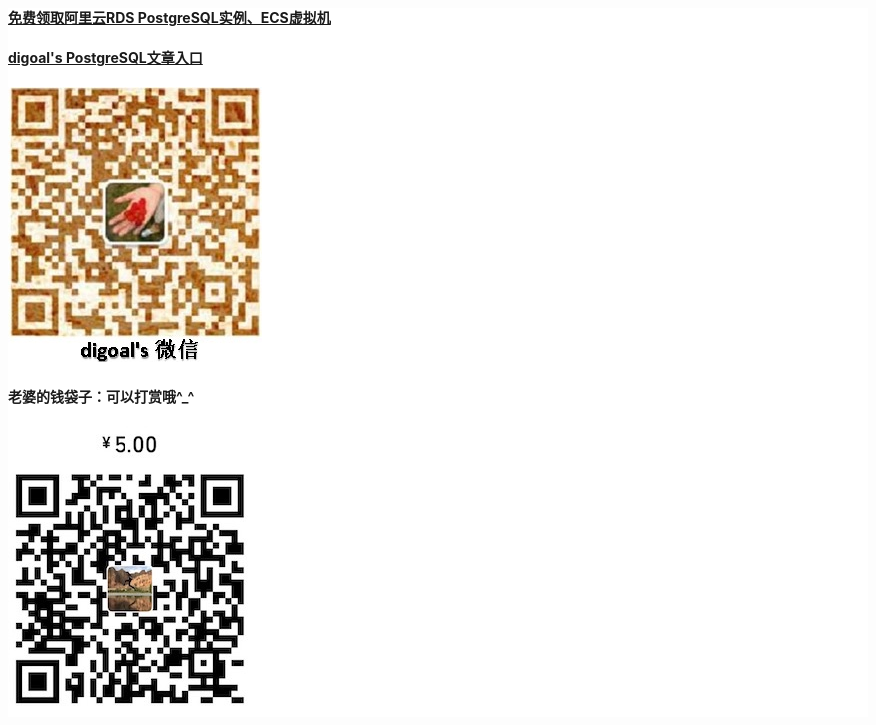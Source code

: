   
  
  
  
  
  
  
  
  
  
  
  
  
#### [免费领取阿里云RDS PostgreSQL实例、ECS虚拟机](https://free.aliyun.com/ "57258f76c37864c6e6d23383d05714ea")
  
  
#### [digoal's PostgreSQL文章入口](https://github.com/digoal/blog/blob/master/README.md "22709685feb7cab07d30f30387f0a9ae")
  
  
![digoal's weixin](../pic/digoal_weixin.jpg "f7ad92eeba24523fd47a6e1a0e691b59")
  
  
#### 老婆的钱袋子：可以打赏哦^_^  
![wife's weixin ds](../pic/wife_weixin_ds.jpg "acd5cce1a143ef1d6931b1956457bc9f")
  
